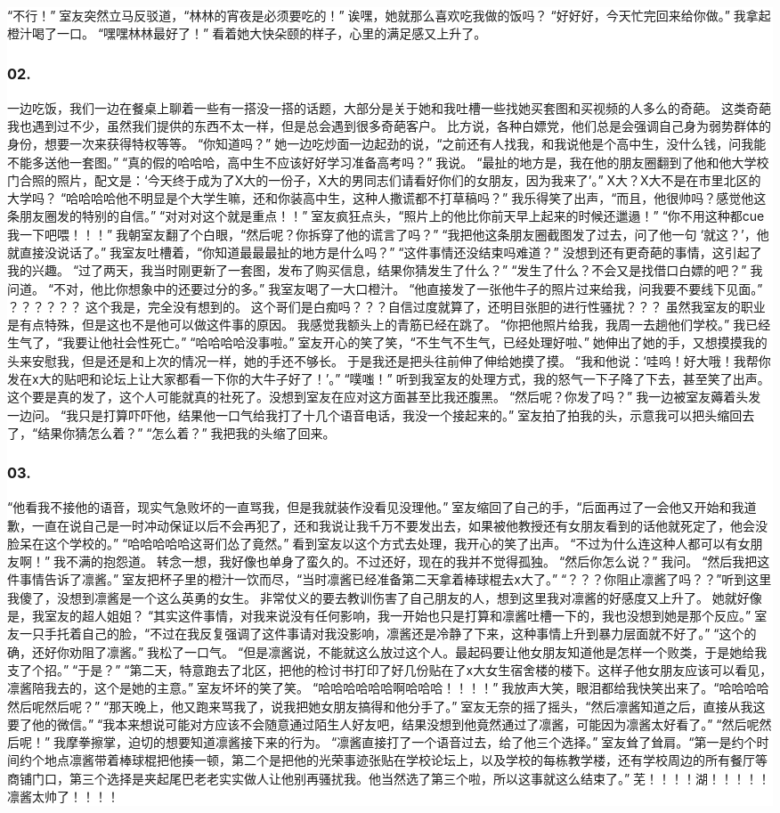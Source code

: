“不行！” 室友突然立马反驳道，“林林的宵夜是必须要吃的！”
诶嘿，她就那么喜欢吃我做的饭吗？
“好好好，今天忙完回来给你做。” 我拿起橙汁喝了一口。
“嘿嘿林林最好了！” 
看着她大快朵颐的样子，心里的满足感又上升了。
### 02.
一边吃饭，我们一边在餐桌上聊着一些有一搭没一搭的话题，大部分是关于她和我吐槽一些找她买套图和买视频的人多么的奇葩。
这类奇葩我也遇到过不少，虽然我们提供的东西不太一样，但是总会遇到很多奇葩客户。
比方说，各种白嫖党，他们总是会强调自己身为弱势群体的身份，想要一次来获得特权等等。
“你知道吗？” 她一边吃炒面一边起劲的说，“之前还有人找我，和我说他是个高中生，没什么钱，问我能不能多送他一套图。”
“真的假的哈哈哈，高中生不应该好好学习准备高考吗？” 我说。
“最扯的地方是，我在他的朋友圈翻到了他和他大学校门合照的照片，配文是：‘今天终于成为了X大的一份子，X大的男同志们请看好你们的女朋友，因为我来了’。”
X大？X大不是在市里北区的大学吗？
“哈哈哈哈他不明显是个大学生嘛，还和你装高中生，这种人撒谎都不打草稿吗？” 我乐得笑了出声，“而且，他很帅吗？感觉他这条朋友圈发的特别的自信。”
“对对对这个就是重点！！” 室友疯狂点头，“照片上的他比你前天早上起来的时候还邋遢！”
“你不用这种都cue我一下吧喂！！！” 我朝室友翻了个白眼，“然后呢？你拆穿了他的谎言了吗？”
“我把他这条朋友圈截图发了过去，问了他一句 ‘就这？’，他就直接没说话了。” 我室友吐槽着，“你知道最最最扯的地方是什么吗？”
“这件事情还没结束吗难道？” 没想到还有更奇葩的事情，这引起了我的兴趣。
“过了两天，我当时刚更新了一套图，发布了购买信息，结果你猜发生了什么？” 
“发生了什么？不会又是找借口白嫖的吧？” 我问道。
“不对，他比你想象中的还要过分的多。” 我室友喝了一大口橙汁。
“他直接发了一张他牛子的照片过来给我，问我要不要线下见面。”
？？？？？？
这个我是，完全没有想到的。
这个哥们是白痴吗？？？自信过度就算了，还明目张胆的进行性骚扰？？？
虽然我室友的职业是有点特殊，但是这也不是他可以做这件事的原因。
我感觉我额头上的青筋已经在跳了。
“你把他照片给我，我周一去趟他们学校。” 我已经生气了，“我要让他社会性死亡。” 
“哈哈哈哈没事啦。” 室友开心的笑了笑，“不生气不生气，已经处理好啦、”
她伸出了她的手，又想摸摸我的头来安慰我，但是还是和上次的情况一样，她的手还不够长。
于是我还是把头往前伸了伸给她摸了摸。
“我和他说：‘哇呜！好大哦！我帮你发在x大的贴吧和论坛上让大家都看一下你的大牛子好了！’。”
“噗嗤！” 听到我室友的处理方式，我的怒气一下子降了下去，甚至笑了出声。
这个要是真的发了，这个人可能就真的社死了。没想到室友在应对这方面甚至比我还腹黑。
“然后呢？你发了吗？” 我一边被室友薅着头发一边问。
“我只是打算吓吓他，结果他一口气给我打了十几个语音电话，我没一个接起来的。” 室友拍了拍我的头，示意我可以把头缩回去了，“结果你猜怎么着？”
“怎么着？” 我把我的头缩了回来。
### 03.
“他看我不接他的语音，现实气急败坏的一直骂我，但是我就装作没看见没理他。” 室友缩回了自己的手，“后面再过了一会他又开始和我道歉，一直在说自己是一时冲动保证以后不会再犯了，还和我说让我千万不要发出去，如果被他教授还有女朋友看到的话他就死定了，他会没脸呆在这个学校的。”
“哈哈哈哈哈这哥们怂了竟然。” 看到室友以这个方式去处理，我开心的笑了出声。
“不过为什么连这种人都可以有女朋友啊！” 我不满的抱怨道。
转念一想，我好像也单身了蛮久的。不过还好，现在的我并不觉得孤独。
“然后你怎么说？” 我问。
“然后我把这件事情告诉了凛酱。” 室友把杯子里的橙汁一饮而尽，“当时凛酱已经准备第二天拿着棒球棍去x大了。”
“？？？你阻止凛酱了吗？？”听到这里我傻了，没想到凛酱是一个这么英勇的女生。
非常仗义的要去教训伤害了自己朋友的人，想到这里我对凛酱的好感度又上升了。
她就好像是，我室友的超人姐姐？
“其实这件事情，对我来说没有任何影响，我一开始也只是打算和凛酱吐槽一下的，我也没想到她是那个反应。” 室友一只手托着自己的脸，“不过在我反复强调了这件事请对我没影响，凛酱还是冷静了下来，这种事情上升到暴力层面就不好了。”
“这个的确，还好你劝阻了凛酱。” 我松了一口气。
“但是凛酱说，不能就这么放过这个人。最起码要让他女朋友知道他是怎样一个败类，于是她给我支了个招。”
“于是？”
“第二天，特意跑去了北区，把他的检讨书打印了好几份贴在了x大女生宿舍楼的楼下。这样子他女朋友应该可以看见，凛酱陪我去的，这个是她的主意。” 室友坏坏的笑了笑。
“哈哈哈哈哈哈啊哈哈哈！！！！” 我放声大笑，眼泪都给我快笑出来了。“哈哈哈哈然后呢然后呢？”
“那天晚上，他又跑来骂我了，说我把她女朋友搞得和他分手了。” 室友无奈的摇了摇头，“然后凛酱知道之后，直接从我这要了他的微信。”
“我本来想说可能对方应该不会随意通过陌生人好友吧，结果没想到他竟然通过了凛酱，可能因为凛酱太好看了。”
“然后呢然后呢！” 我摩拳擦掌，迫切的想要知道凛酱接下来的行为。
“凛酱直接打了一个语音过去，给了他三个选择。” 室友耸了耸肩。“第一是约个时间约个地点凛酱带着棒球棍把他揍一顿，第二个是把他的光荣事迹张贴在学校论坛上，以及学校的每栋教学楼，还有学校周边的所有餐厅等商铺门口，第三个选择是夹起尾巴老老实实做人让他别再骚扰我。他当然选了第三个啦，所以这事就这么结束了。”
芜！！！！湖！！！！！
凛酱太帅了！！！！